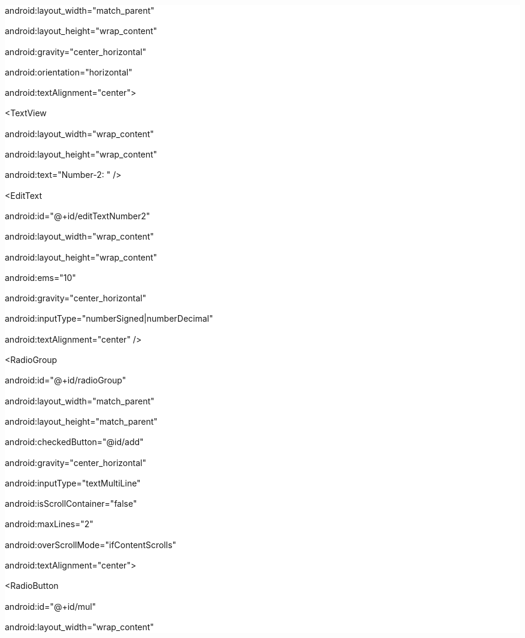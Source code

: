 android:layout\_width="match\_parent"

android:layout\_height="wrap\_content"

android:gravity="center\_horizontal"

android:orientation="horizontal"

android:textAlignment="center">

<TextView

android:layout\_width="wrap\_content"

android:layout\_height="wrap\_content"

android:text="Number-2: " />

<EditText

android:id="@+id/editTextNumber2"

android:layout\_width="wrap\_content"

android:layout\_height="wrap\_content"

android:ems="10"

android:gravity="center\_horizontal"

android:inputType="numberSigned|numberDecimal"

android:textAlignment="center" />





</LinearLayout>

<RadioGroup

android:id="@+id/radioGroup"

android:layout\_width="match\_parent"

android:layout\_height="match\_parent"

android:checkedButton="@id/add"

android:gravity="center\_horizontal"

android:inputType="textMultiLine"

android:isScrollContainer="false"

android:maxLines="2"

android:overScrollMode="ifContentScrolls"

android:textAlignment="center">

<RadioButton

android:id="@+id/mul"

android:layout\_width="wrap\_content"
